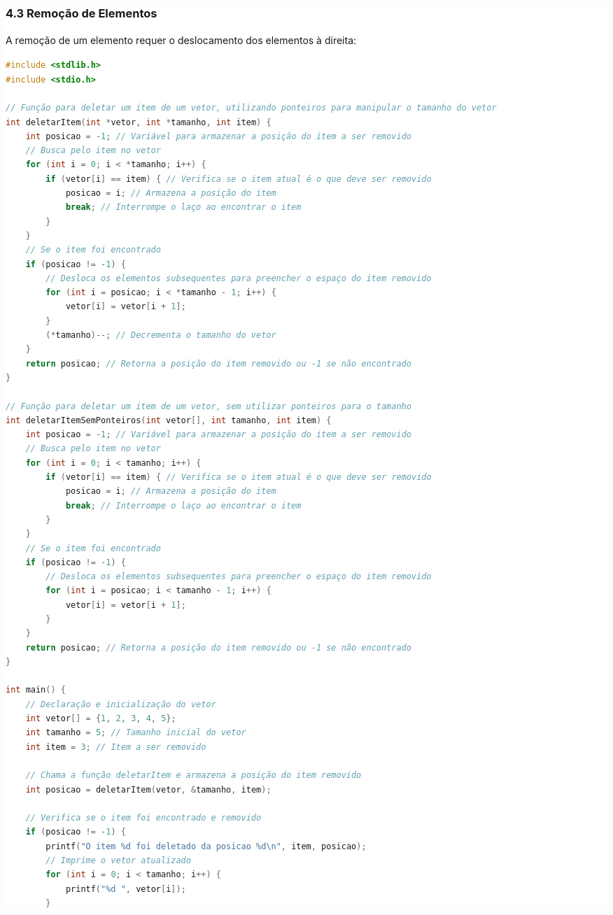 ### **4.3 Remoção de Elementos**
A remoção de um elemento requer o deslocamento dos elementos à direita:
```c
#include <stdlib.h>
#include <stdio.h>

// Função para deletar um item de um vetor, utilizando ponteiros para manipular o tamanho do vetor
int deletarItem(int *vetor, int *tamanho, int item) {
    int posicao = -1; // Variável para armazenar a posição do item a ser removido
    // Busca pelo item no vetor
    for (int i = 0; i < *tamanho; i++) {
        if (vetor[i] == item) { // Verifica se o item atual é o que deve ser removido
            posicao = i; // Armazena a posição do item
            break; // Interrompe o laço ao encontrar o item
        }
    }
    // Se o item foi encontrado
    if (posicao != -1) {
        // Desloca os elementos subsequentes para preencher o espaço do item removido
        for (int i = posicao; i < *tamanho - 1; i++) {
            vetor[i] = vetor[i + 1];
        }
        (*tamanho)--; // Decrementa o tamanho do vetor
    }
    return posicao; // Retorna a posição do item removido ou -1 se não encontrado
}

// Função para deletar um item de um vetor, sem utilizar ponteiros para o tamanho
int deletarItemSemPonteiros(int vetor[], int tamanho, int item) {
    int posicao = -1; // Variável para armazenar a posição do item a ser removido
    // Busca pelo item no vetor
    for (int i = 0; i < tamanho; i++) {
        if (vetor[i] == item) { // Verifica se o item atual é o que deve ser removido
            posicao = i; // Armazena a posição do item
            break; // Interrompe o laço ao encontrar o item
        }
    }
    // Se o item foi encontrado
    if (posicao != -1) {
        // Desloca os elementos subsequentes para preencher o espaço do item removido
        for (int i = posicao; i < tamanho - 1; i++) {
            vetor[i] = vetor[i + 1];
        }
    }
    return posicao; // Retorna a posição do item removido ou -1 se não encontrado
}

int main() {
    // Declaração e inicialização do vetor
    int vetor[] = {1, 2, 3, 4, 5};
    int tamanho = 5; // Tamanho inicial do vetor
    int item = 3; // Item a ser removido

    // Chama a função deletarItem e armazena a posição do item removido
    int posicao = deletarItem(vetor, &tamanho, item);

    // Verifica se o item foi encontrado e removido
    if (posicao != -1) {
        printf("O item %d foi deletado da posicao %d\n", item, posicao);
        // Imprime o vetor atualizado
        for (int i = 0; i < tamanho; i++) {
            printf("%d ", vetor[i]);
        }
```